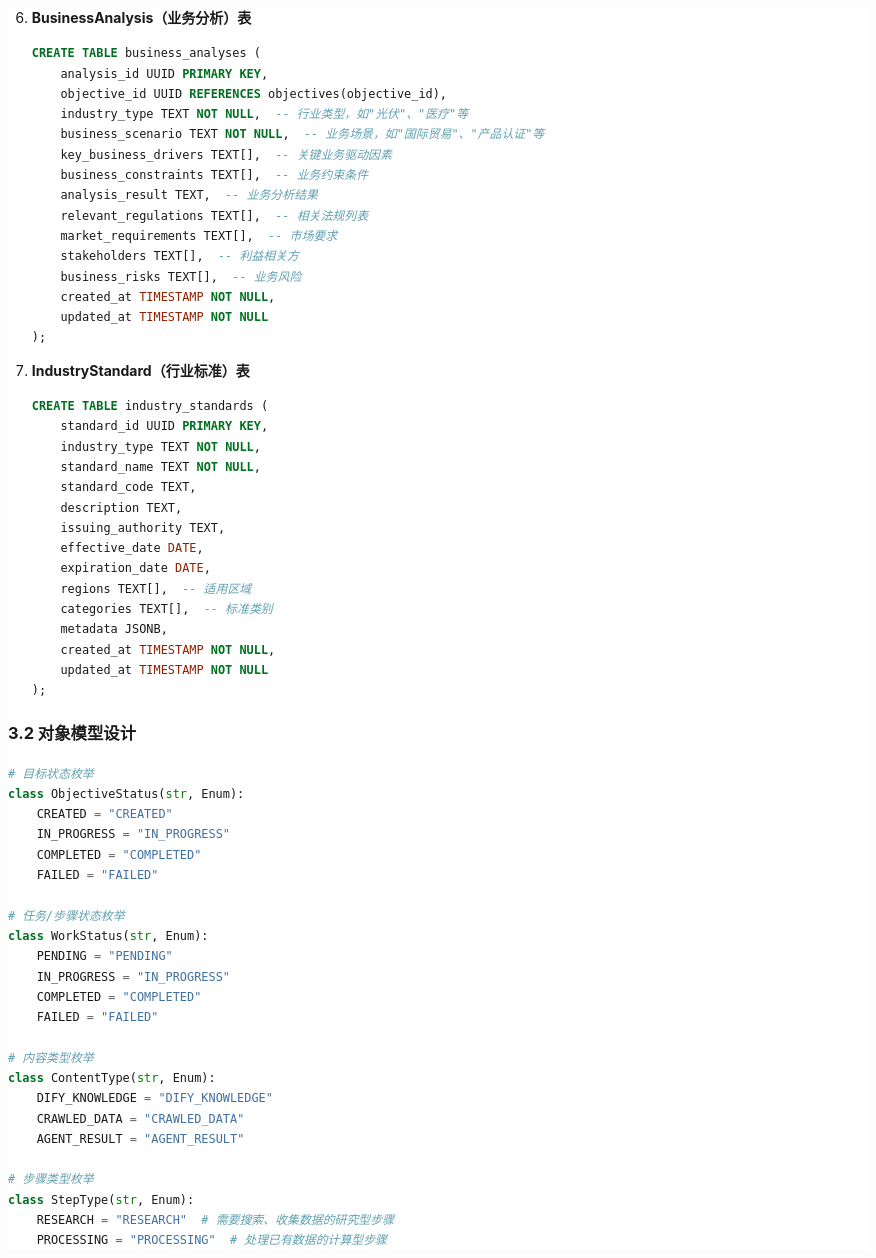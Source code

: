 6. **BusinessAnalysis（业务分析）表**
   ```sql
   CREATE TABLE business_analyses (
       analysis_id UUID PRIMARY KEY,
       objective_id UUID REFERENCES objectives(objective_id),
       industry_type TEXT NOT NULL,  -- 行业类型，如"光伏"、"医疗"等
       business_scenario TEXT NOT NULL,  -- 业务场景，如"国际贸易"、"产品认证"等
       key_business_drivers TEXT[],  -- 关键业务驱动因素
       business_constraints TEXT[],  -- 业务约束条件
       analysis_result TEXT,  -- 业务分析结果
       relevant_regulations TEXT[],  -- 相关法规列表
       market_requirements TEXT[],  -- 市场要求
       stakeholders TEXT[],  -- 利益相关方
       business_risks TEXT[],  -- 业务风险
       created_at TIMESTAMP NOT NULL,
       updated_at TIMESTAMP NOT NULL
   );
   ```

7. **IndustryStandard（行业标准）表**
   ```sql
   CREATE TABLE industry_standards (
       standard_id UUID PRIMARY KEY,
       industry_type TEXT NOT NULL,
       standard_name TEXT NOT NULL,
       standard_code TEXT,
       description TEXT,
       issuing_authority TEXT,
       effective_date DATE,
       expiration_date DATE,
       regions TEXT[],  -- 适用区域
       categories TEXT[],  -- 标准类别
       metadata JSONB,
       created_at TIMESTAMP NOT NULL,
       updated_at TIMESTAMP NOT NULL
   );
   ```

### 3.2 对象模型设计

```python
# 目标状态枚举
class ObjectiveStatus(str, Enum):
    CREATED = "CREATED"
    IN_PROGRESS = "IN_PROGRESS"
    COMPLETED = "COMPLETED"
    FAILED = "FAILED"

# 任务/步骤状态枚举
class WorkStatus(str, Enum):
    PENDING = "PENDING"
    IN_PROGRESS = "IN_PROGRESS"
    COMPLETED = "COMPLETED"
    FAILED = "FAILED"

# 内容类型枚举
class ContentType(str, Enum):
    DIFY_KNOWLEDGE = "DIFY_KNOWLEDGE"
    CRAWLED_DATA = "CRAWLED_DATA"
    AGENT_RESULT = "AGENT_RESULT"

# 步骤类型枚举
class StepType(str, Enum):
    RESEARCH = "RESEARCH"  # 需要搜索、收集数据的研究型步骤
    PROCESSING = "PROCESSING"  # 处理已有数据的计算型步骤
```